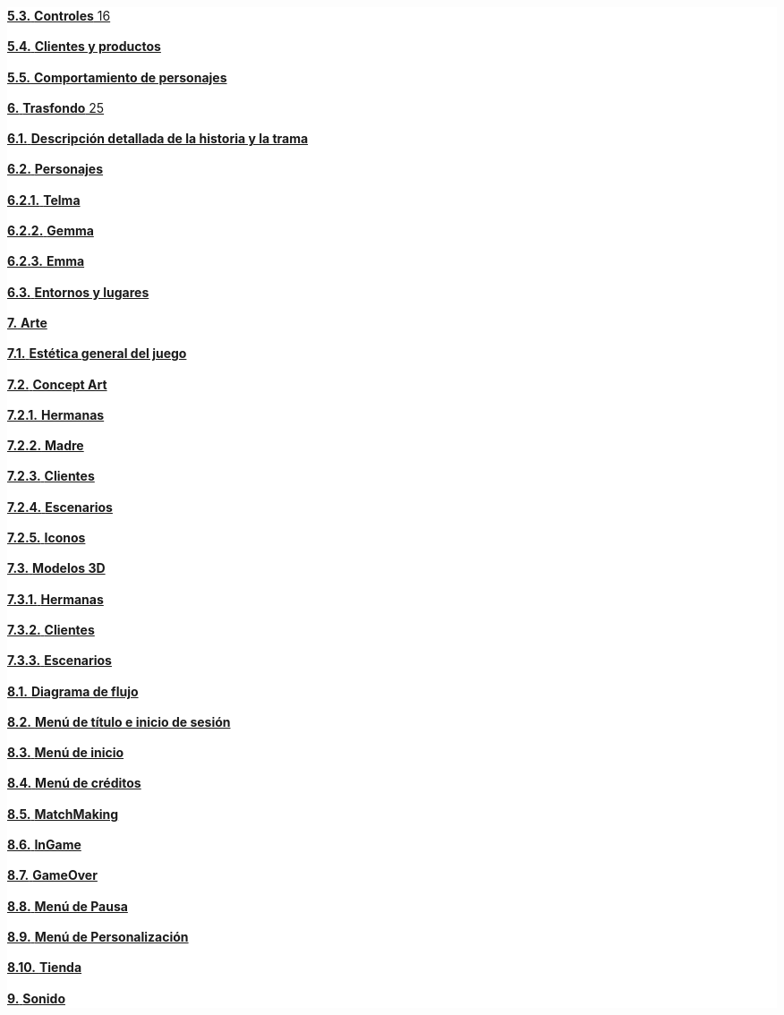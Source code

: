 [**5.3.**	**Controles**	16](#_toc180924153)

[**5.4.**	**Clientes y productos**](#_toc180924154)

[**5.5.**	**Comportamiento de personajes**](#_toc180924155)

[**6.**	**Trasfondo**	25](#_toc180924156)

[**6.1.**	**Descripción detallada de la historia y la trama**](#_toc180924157)

[**6.2.**	**Personajes**](#_toc180924158)

[**6.2.1.**	**Telma**](#_toc180924159)

[**6.2.2.**	**Gemma**](#_toc180924160)

[**6.2.3.**	**Emma**](#_toc180924161)

[**6.3.**	**Entornos y lugares**](#_toc180924162)

[**7.**	**Arte**](#_toc180924163)

[**7.1.**	**Estética general del juego**](#_toc180924164)

[**7.2.**	**Concept Art**](#_toc180924165)

[**7.2.1.**	**Hermanas**](#_toc180924166)

[**7.2.2.**	**Madre**](#_toc180924167)

[**7.2.3.**	**Clientes**](#_toc180924168)

[**7.2.4.**	**Escenarios**](#_toc180924169)

[**7.2.5.**	**Iconos**](#_toc180924194)

[**7.3.**	**Modelos 3D**](#_toc180924170)

[**7.3.1.**	**Hermanas**](#_toc180924171)

[**7.3.2.**	**Clientes**](#_toc180924172)

[**7.3.3.**	**Escenarios**](#_toc180924173)

[**8.1.**	**Diagrama de flujo**](#_toc180924174)

[**8.2.**	**Menú de título e inicio de sesión**](#_toc180924175)

[**8.3.**	**Menú de inicio**](#_toc180924176)

[**8.4.**	**Menú de créditos**](#_toc180924177)

[**8.5.**	**MatchMaking**](#_toc180924178)

[**8.6.**	**InGame**](#_toc180924179)

[**8.7.**	**GameOver**](#_toc180924180)

[**8.8.**	**Menú de Pausa**](#_toc180924181)

[**8.9.**	**Menú de Personalización**](#_toc180924182)

[**8.10.**	**Tienda**](#_toc180924183)

[**9.**	**Sonido**](#_toc180924184)
